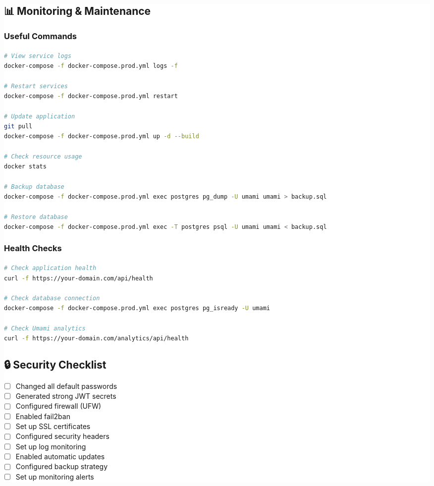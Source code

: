 ## 📊 Monitoring & Maintenance

### Useful Commands

```bash
# View service logs
docker-compose -f docker-compose.prod.yml logs -f

# Restart services
docker-compose -f docker-compose.prod.yml restart

# Update application
git pull
docker-compose -f docker-compose.prod.yml up -d --build

# Check resource usage
docker stats

# Backup database
docker-compose -f docker-compose.prod.yml exec postgres pg_dump -U umami umami > backup.sql

# Restore database
docker-compose -f docker-compose.prod.yml exec -T postgres psql -U umami umami < backup.sql
```

### Health Checks

```bash
# Check application health
curl -f https://your-domain.com/api/health

# Check database connection
docker-compose -f docker-compose.prod.yml exec postgres pg_isready -U umami

# Check Umami analytics
curl -f https://your-domain.com/analytics/api/health
```

## 🔒 Security Checklist

- [ ] Changed all default passwords
- [ ] Generated strong JWT secrets
- [ ] Configured firewall (UFW)
- [ ] Enabled fail2ban
- [ ] Set up SSL certificates
- [ ] Configured security headers
- [ ] Set up log monitoring
- [ ] Enabled automatic updates
- [ ] Configured backup strategy
- [ ] Set up monitoring alerts
